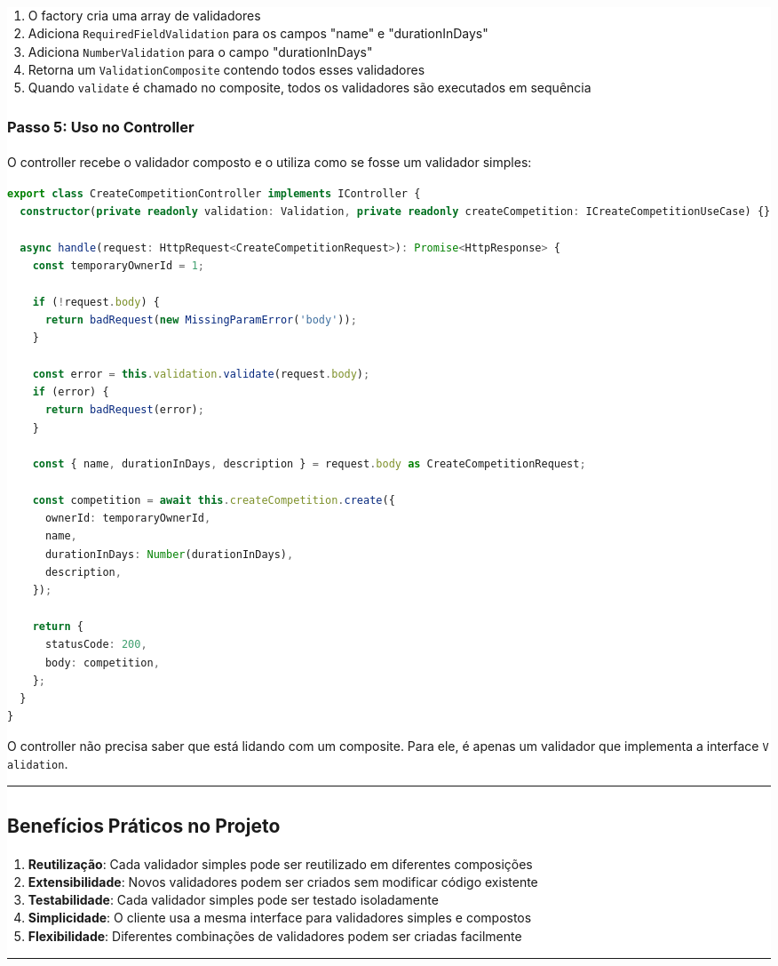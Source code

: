 1. O factory cria uma array de validadores
2. Adiciona `RequiredFieldValidation` para os campos "name" e "durationInDays"
3. Adiciona `NumberValidation` para o campo "durationInDays"
4. Retorna um `ValidationComposite` contendo todos esses validadores
5. Quando `validate` é chamado no composite, todos os validadores são executados em sequência

### Passo 5: Uso no Controller

O controller recebe o validador composto e o utiliza como se fosse um validador simples:

```typescript
export class CreateCompetitionController implements IController {
  constructor(private readonly validation: Validation, private readonly createCompetition: ICreateCompetitionUseCase) {}

  async handle(request: HttpRequest<CreateCompetitionRequest>): Promise<HttpResponse> {
    const temporaryOwnerId = 1;

    if (!request.body) {
      return badRequest(new MissingParamError('body'));
    }

    const error = this.validation.validate(request.body);
    if (error) {
      return badRequest(error);
    }

    const { name, durationInDays, description } = request.body as CreateCompetitionRequest;

    const competition = await this.createCompetition.create({
      ownerId: temporaryOwnerId,
      name,
      durationInDays: Number(durationInDays),
      description,
    });

    return {
      statusCode: 200,
      body: competition,
    };
  }
}
```

O controller não precisa saber que está lidando com um composite. Para ele, é apenas um validador que implementa a interface `Validation`.

---

## Benefícios Práticos no Projeto

1. **Reutilização**: Cada validador simples pode ser reutilizado em diferentes composições
2. **Extensibilidade**: Novos validadores podem ser criados sem modificar código existente
3. **Testabilidade**: Cada validador simples pode ser testado isoladamente
4. **Simplicidade**: O cliente usa a mesma interface para validadores simples e compostos
5. **Flexibilidade**: Diferentes combinações de validadores podem ser criadas facilmente

---